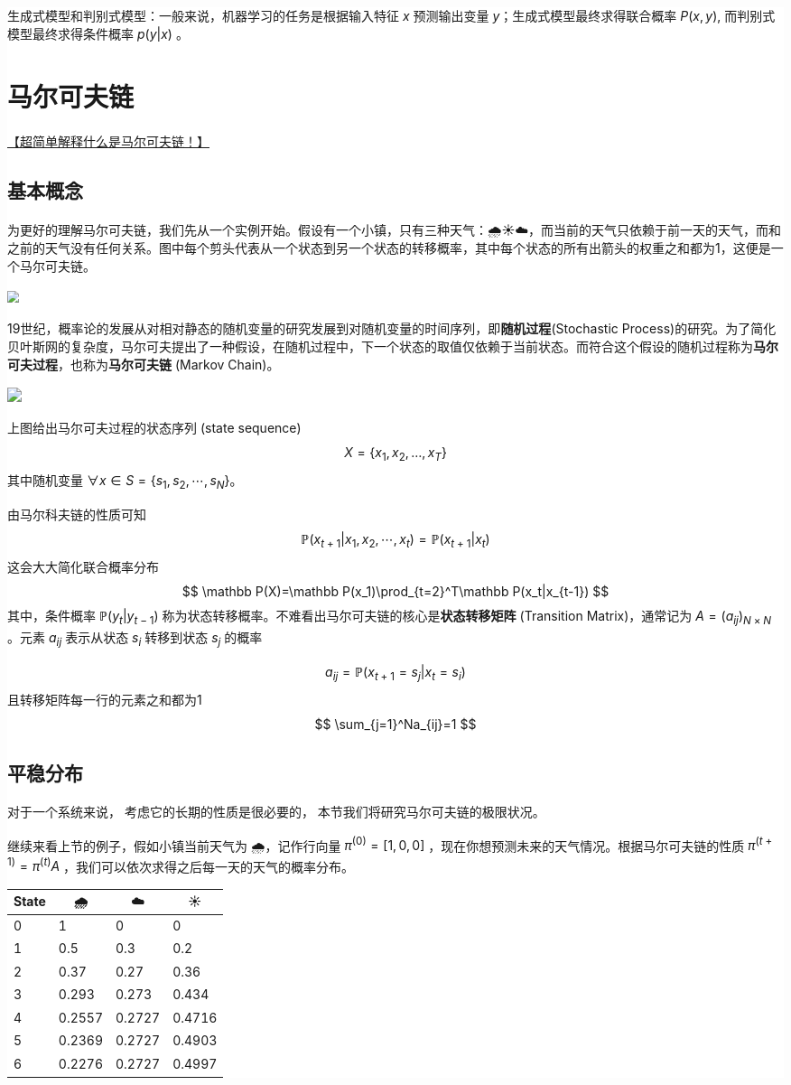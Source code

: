 生成式模型和判别式模型：一般来说，机器学习的任务是根据输入特征 $x$ 预测输出变量 $y$；生成式模型最终求得联合概率 $P(x,y)$, 而判别式模型最终求得条件概率 $p(y|x)$ 。

# 马尔可夫链

[【超简单解释什么是马尔可夫链！】]( https://www.bilibili.com/video/BV1xa4y1w7aT)

## 基本概念

为更好的理解马尔可夫链，我们先从一个实例开始。假设有一个小镇，只有三种天气：🌧️☀️☁️，而当前的天气只依赖于前一天的天气，而和之前的天气没有任何关系。图中每个剪头代表从一个状态到另一个状态的转移概率，其中每个状态的所有出箭头的权重之和都为1，这便是一个马尔可夫链。

<img src="https://warehouse-1310574346.cos.ap-shanghai.myqcloud.com/images/ML/Transition_matrix_example.png" style="zoom:80%;" />

19世纪，概率论的发展从对相对静态的随机变量的研究发展到对随机变量的时间序列，即**随机过程**(Stochastic Process)的研究。为了简化贝叶斯网的复杂度，马尔可夫提出了一种假设，在随机过程中，下一个状态的取值仅依赖于当前状态。而符合这个假设的随机过程称为**马尔可夫过程**，也称为**马尔可夫链** (Markov Chain)。

![](https://warehouse-1310574346.cos.ap-shanghai.myqcloud.com/images/ML/Markov_Chain.svg)

上图给出马尔可夫过程的状态序列 (state sequence) 
$$
X=\{x_1,x_2, \dots,x_T\}
$$
其中随机变量 $\forall x\in S=\{s_1,s_2,\cdots,s_N\}$。

由马尔科夫链的性质可知
$$
\mathbb P(x_{t+1}|x_1,x_2, \cdots,x_t)=\mathbb P(x_{t+1}|x_t)
$$
这会大大简化联合概率分布
$$
\mathbb P(X)=\mathbb P(x_1)\prod_{t=2}^T\mathbb P(x_t|x_{t-1})
$$
其中，条件概率 $\mathbb P(y_t|y_{t-1})$ 称为状态转移概率。不难看出马尔可夫链的核心是**状态转移矩阵** (Transition Matrix)，通常记为 $A=(a_{ij})_{N\times N}$ 。元素 $a_{ij}$ 表示从状态 $s_i$ 转移到状态 $s_j$ 的概率

$$
a_{ij}=\mathbb P(x_{t+1}=s_j|x_t=s_i)
$$
且转移矩阵每一行的元素之和都为1
$$
\sum_{j=1}^Na_{ij}=1
$$

## 平稳分布

对于一个系统来说， 考虑它的长期的性质是很必要的， 本节我们将研究马尔可夫链的极限状况。

继续来看上节的例子，假如小镇当前天气为 🌧️，记作行向量 $\pi^{(0)}=[1,0,0]$ ，现在你想预测未来的天气情况。根据马尔可夫链的性质 $\pi^{(t+1)}=\pi^{(t)}A$ ，我们可以依次求得之后每一天的天气的概率分布。

| State | 🌧️      | ☁️      | ☀️      |
| ----- | ------ | ------ | ------ |
| 0     | 1      | 0      | 0      |
| 1     | 0.5    | 0.3    | 0.2    |
| 2     | 0.37   | 0.27   | 0.36   |
| 3     | 0.293  | 0.273  | 0.434  |
| 4     | 0.2557 | 0.2727 | 0.4716 |
| 5     | 0.2369 | 0.2727 | 0.4903 |
| 6     | 0.2276 | 0.2727 | 0.4997 |